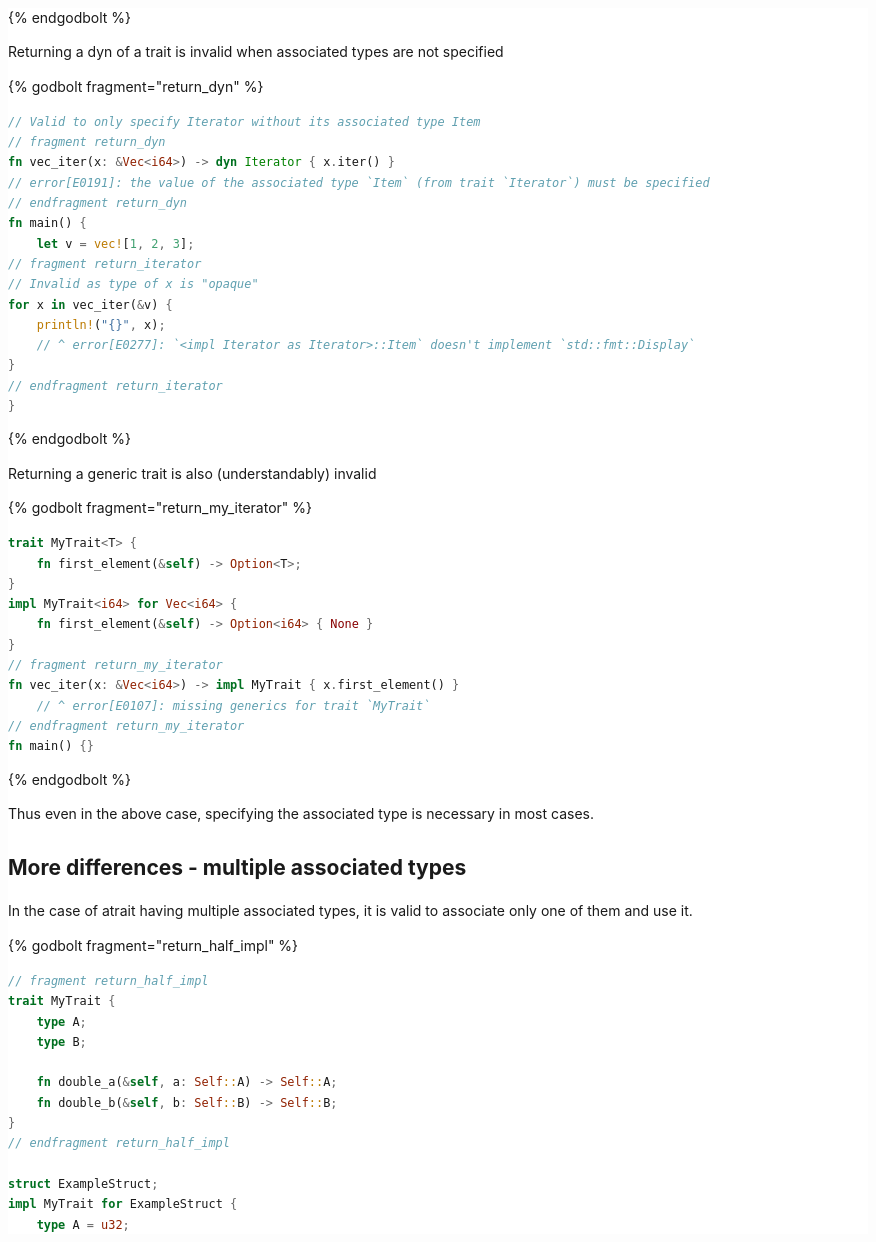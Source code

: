 {% endgodbolt %}

Returning a dyn of a trait is invalid when associated types are not specified

{% godbolt fragment="return_dyn" %}

```rust
// Valid to only specify Iterator without its associated type Item
// fragment return_dyn
fn vec_iter(x: &Vec<i64>) -> dyn Iterator { x.iter() }
// error[E0191]: the value of the associated type `Item` (from trait `Iterator`) must be specified
// endfragment return_dyn
fn main() {
    let v = vec![1, 2, 3];
// fragment return_iterator
// Invalid as type of x is "opaque"
for x in vec_iter(&v) {
    println!("{}", x);
    // ^ error[E0277]: `<impl Iterator as Iterator>::Item` doesn't implement `std::fmt::Display`
}
// endfragment return_iterator
}
```

{% endgodbolt %}

Returning a generic trait is also (understandably) invalid

{% godbolt fragment="return_my_iterator"  %}

```rust
trait MyTrait<T> {
    fn first_element(&self) -> Option<T>;
}
impl MyTrait<i64> for Vec<i64> {
    fn first_element(&self) -> Option<i64> { None }
}
// fragment return_my_iterator
fn vec_iter(x: &Vec<i64>) -> impl MyTrait { x.first_element() }
    // ^ error[E0107]: missing generics for trait `MyTrait`
// endfragment return_my_iterator
fn main() {}
```

{% endgodbolt %}

Thus even in the above case, specifying the associated type is necessary in most cases.

## More differences - multiple associated types

In the case of atrait having multiple associated types, it is valid to associate only one of them and use it.

{% godbolt fragment="return_half_impl"  %}

```rust
// fragment return_half_impl
trait MyTrait {
    type A;
    type B;

    fn double_a(&self, a: Self::A) -> Self::A;
    fn double_b(&self, b: Self::B) -> Self::B;
}
// endfragment return_half_impl

struct ExampleStruct;
impl MyTrait for ExampleStruct {
    type A = u32;
```
